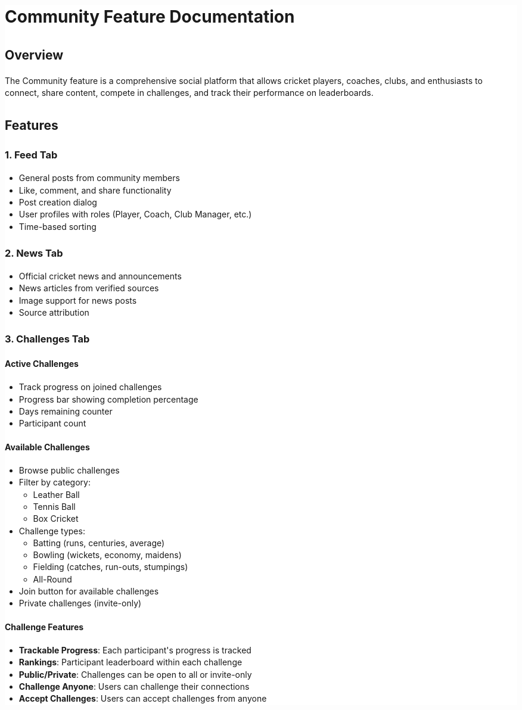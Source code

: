 # Community Feature Documentation

## Overview
The Community feature is a comprehensive social platform that allows cricket players, coaches, clubs, and enthusiasts to connect, share content, compete in challenges, and track their performance on leaderboards.

## Features

### 1. **Feed Tab**
- General posts from community members
- Like, comment, and share functionality
- Post creation dialog
- User profiles with roles (Player, Coach, Club Manager, etc.)
- Time-based sorting

### 2. **News Tab**
- Official cricket news and announcements
- News articles from verified sources
- Image support for news posts
- Source attribution

### 3. **Challenges Tab**

#### Active Challenges
- Track progress on joined challenges
- Progress bar showing completion percentage
- Days remaining counter
- Participant count

#### Available Challenges
- Browse public challenges
- Filter by category:
  - Leather Ball
  - Tennis Ball
  - Box Cricket
- Challenge types:
  - Batting (runs, centuries, average)
  - Bowling (wickets, economy, maidens)
  - Fielding (catches, run-outs, stumpings)
  - All-Round
- Join button for available challenges
- Private challenges (invite-only)

#### Challenge Features
- **Trackable Progress**: Each participant's progress is tracked
- **Rankings**: Participant leaderboard within each challenge
- **Public/Private**: Challenges can be open to all or invite-only
- **Challenge Anyone**: Users can challenge their connections
- **Accept Challenges**: Users can accept challenges from anyone
